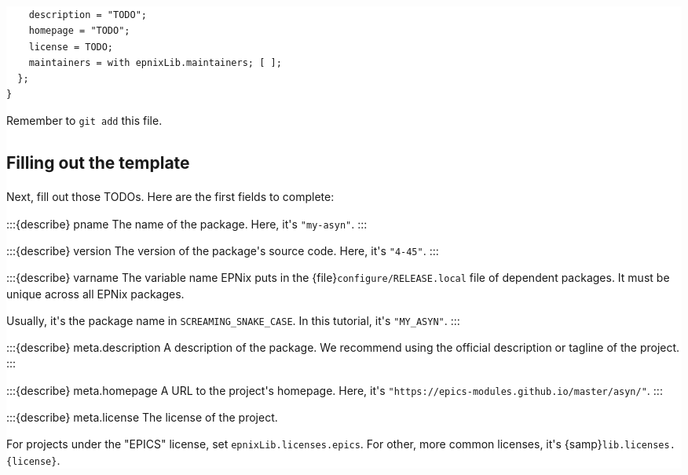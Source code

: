 ```{code-block} nix
    description = "TODO";
    homepage = "TODO";
    license = TODO;
    maintainers = with epnixLib.maintainers; [ ];
  };
}
```

Remember to `git add` this file.

## Filling out the template

Next,
fill out those TODOs.
Here are the first fields to complete:

:::{describe} pname
The name of the package.
Here,
it's `"my-asyn"`.
:::

:::{describe} version
The version of the package's source code.
Here,
it's `"4-45"`.
:::

:::{describe} varname
The variable name EPNix puts in the {file}`configure/RELEASE.local` file
of dependent packages.
It must be unique across all EPNix packages.

Usually,
it's the package name
in `SCREAMING_SNAKE_CASE`.
In this tutorial,
it's `"MY_ASYN"`.
:::

:::{describe} meta.description
A description of the package.
We recommend using the official description or tagline of the project.
:::

:::{describe} meta.homepage
A URL to the project's homepage.
Here, it's `"https://epics-modules.github.io/master/asyn/"`.
:::

:::{describe} meta.license
The license of the project.

For projects under the "EPICS" license,
set `epnixLib.licenses.epics`.
For other,
more common licenses,
it's {samp}`lib.licenses.{license}`.


  [`asyn` repository]: https://github.com/epics-modules/asyn
  [`asyn`'s {file}`configure/RELEASE`]: https://github.com/epics-modules/asyn/blob/R4-45/configure/RELEASE
  [`pkg-config`]: https://www.freedesktop.org/wiki/Software/pkg-config/
  [EPICS' Build facility specifications]: https://docs.epics-controls.org/en/latest/build-system/specifications.html?highlight=INCLUDES#compiler-flags
  [epnix github repository]: https://github.com/epics-extensions/EPNix/
  [Nix.dev Packaging existing software]: https://nix.dev/tutorials/packaging-existing-software
  [Nixpkgs manual]: https://nixos.org/manual/nixpkgs/stable/
  [Nixpkgs' lib/licenses.nix]: https://github.com/NixOS/nixpkgs/blob/master/lib/licenses.nix
  [Nixpkgs' package search]: https://search.nixos.org/packages
  [WebRTC]: https://en.wikipedia.org/wiki/WebRTC
  [working with forks]: https://docs.github.com/en/pull-requests/collaborating-with-pull-requests/working-with-forks